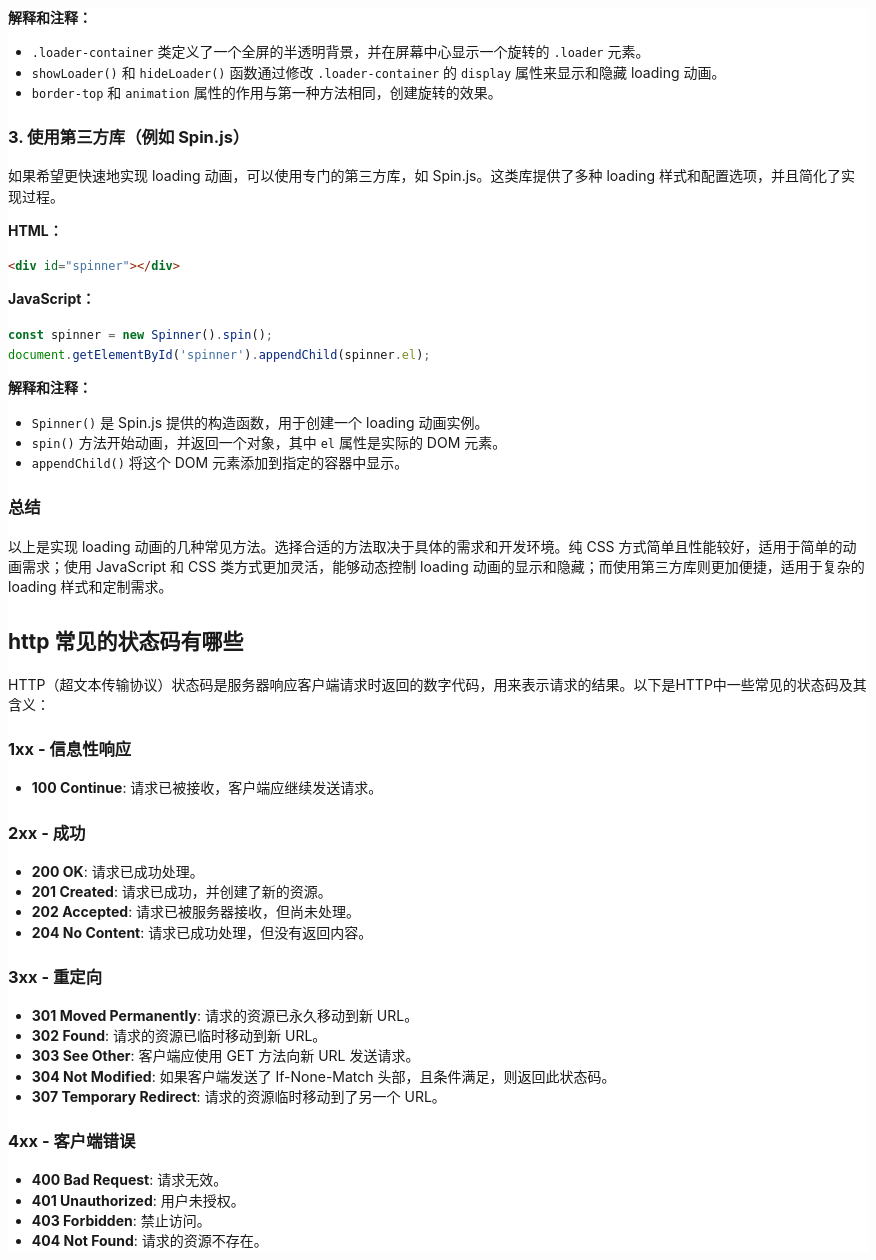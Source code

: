 **解释和注释：**
- `.loader-container` 类定义了一个全屏的半透明背景，并在屏幕中心显示一个旋转的 `.loader` 元素。
- `showLoader()` 和 `hideLoader()` 函数通过修改 `.loader-container` 的 `display` 属性来显示和隐藏 loading 动画。
- `border-top` 和 `animation` 属性的作用与第一种方法相同，创建旋转的效果。

### 3. 使用第三方库（例如 Spin.js）

如果希望更快速地实现 loading 动画，可以使用专门的第三方库，如 Spin.js。这类库提供了多种 loading 样式和配置选项，并且简化了实现过程。

**HTML：**
```html
<div id="spinner"></div>
```

**JavaScript：**
```javascript
const spinner = new Spinner().spin();
document.getElementById('spinner').appendChild(spinner.el);
```

**解释和注释：**
- `Spinner()` 是 Spin.js 提供的构造函数，用于创建一个 loading 动画实例。
- `spin()` 方法开始动画，并返回一个对象，其中 `el` 属性是实际的 DOM 元素。
- `appendChild()` 将这个 DOM 元素添加到指定的容器中显示。

### 总结

以上是实现 loading 动画的几种常见方法。选择合适的方法取决于具体的需求和开发环境。纯 CSS 方式简单且性能较好，适用于简单的动画需求；使用 JavaScript 和 CSS 类方式更加灵活，能够动态控制 loading 动画的显示和隐藏；而使用第三方库则更加便捷，适用于复杂的 loading 样式和定制需求。

## http 常见的状态码有哪些

HTTP（超文本传输协议）状态码是服务器响应客户端请求时返回的数字代码，用来表示请求的结果。以下是HTTP中一些常见的状态码及其含义：

### 1xx - 信息性响应
- **100 Continue**: 请求已被接收，客户端应继续发送请求。

### 2xx - 成功
- **200 OK**: 请求已成功处理。
- **201 Created**: 请求已成功，并创建了新的资源。
- **202 Accepted**: 请求已被服务器接收，但尚未处理。
- **204 No Content**: 请求已成功处理，但没有返回内容。

### 3xx - 重定向
- **301 Moved Permanently**: 请求的资源已永久移动到新 URL。
- **302 Found**: 请求的资源已临时移动到新 URL。
- **303 See Other**: 客户端应使用 GET 方法向新 URL 发送请求。
- **304 Not Modified**: 如果客户端发送了 If-None-Match 头部，且条件满足，则返回此状态码。
- **307 Temporary Redirect**: 请求的资源临时移动到了另一个 URL。

### 4xx - 客户端错误
- **400 Bad Request**: 请求无效。
- **401 Unauthorized**: 用户未授权。
- **403 Forbidden**: 禁止访问。
- **404 Not Found**: 请求的资源不存在。
